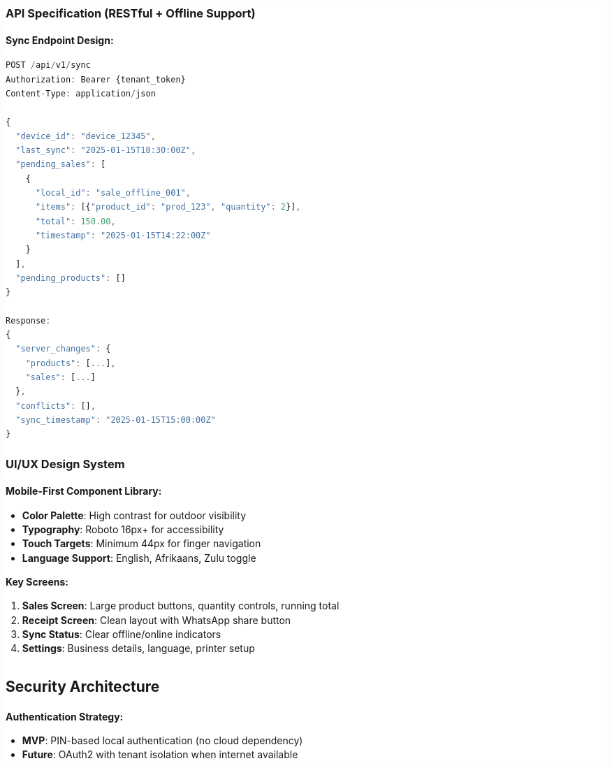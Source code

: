 ### API Specification (RESTful + Offline Support)

**Sync Endpoint Design:**
```javascript
POST /api/v1/sync
Authorization: Bearer {tenant_token}
Content-Type: application/json

{
  "device_id": "device_12345",
  "last_sync": "2025-01-15T10:30:00Z",
  "pending_sales": [
    {
      "local_id": "sale_offline_001",
      "items": [{"product_id": "prod_123", "quantity": 2}],
      "total": 150.00,
      "timestamp": "2025-01-15T14:22:00Z"
    }
  ],
  "pending_products": []
}

Response:
{
  "server_changes": {
    "products": [...],
    "sales": [...]
  },
  "conflicts": [],
  "sync_timestamp": "2025-01-15T15:00:00Z"
}
```

### UI/UX Design System

**Mobile-First Component Library:**
- **Color Palette**: High contrast for outdoor visibility
- **Typography**: Roboto 16px+ for accessibility
- **Touch Targets**: Minimum 44px for finger navigation
- **Language Support**: English, Afrikaans, Zulu toggle

**Key Screens:**
1. **Sales Screen**: Large product buttons, quantity controls, running total
2. **Receipt Screen**: Clean layout with WhatsApp share button
3. **Sync Status**: Clear offline/online indicators
4. **Settings**: Business details, language, printer setup

## Security Architecture

**Authentication Strategy:**
- **MVP**: PIN-based local authentication (no cloud dependency)
- **Future**: OAuth2 with tenant isolation when internet available
